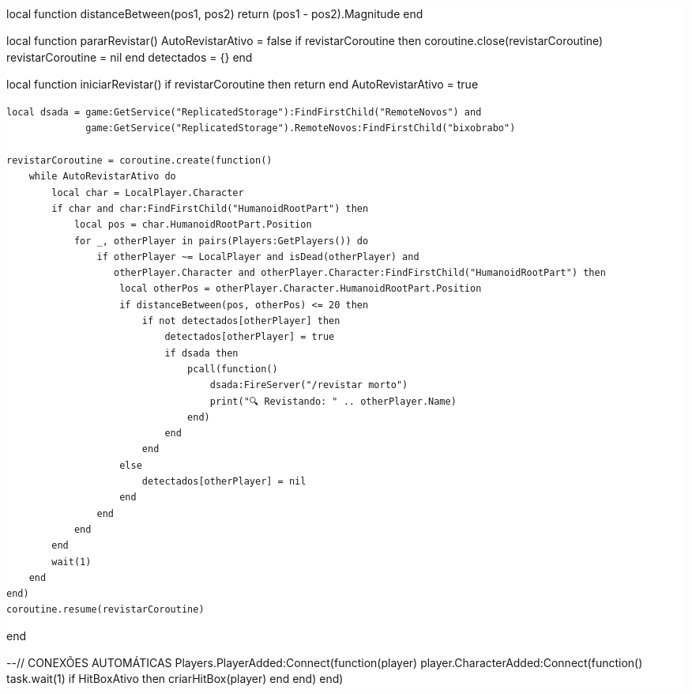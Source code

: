 local function distanceBetween(pos1, pos2)
    return (pos1 - pos2).Magnitude
end

local function pararRevistar()
    AutoRevistarAtivo = false
    if revistarCoroutine then
        coroutine.close(revistarCoroutine)
        revistarCoroutine = nil
    end
    detectados = {}
end

local function iniciarRevistar()
    if revistarCoroutine then return end
    AutoRevistarAtivo = true
    
    local dsada = game:GetService("ReplicatedStorage"):FindFirstChild("RemoteNovos") and 
                  game:GetService("ReplicatedStorage").RemoteNovos:FindFirstChild("bixobrabo")
    
    revistarCoroutine = coroutine.create(function()
        while AutoRevistarAtivo do
            local char = LocalPlayer.Character
            if char and char:FindFirstChild("HumanoidRootPart") then
                local pos = char.HumanoidRootPart.Position
                for _, otherPlayer in pairs(Players:GetPlayers()) do
                    if otherPlayer ~= LocalPlayer and isDead(otherPlayer) and 
                       otherPlayer.Character and otherPlayer.Character:FindFirstChild("HumanoidRootPart") then
                        local otherPos = otherPlayer.Character.HumanoidRootPart.Position
                        if distanceBetween(pos, otherPos) <= 20 then
                            if not detectados[otherPlayer] then
                                detectados[otherPlayer] = true
                                if dsada then
                                    pcall(function()
                                        dsada:FireServer("/revistar morto")
                                        print("🔍 Revistando: " .. otherPlayer.Name)
                                    end)
                                end
                            end
                        else
                            detectados[otherPlayer] = nil
                        end
                    end
                end
            end
            wait(1)
        end
    end)
    coroutine.resume(revistarCoroutine)
end

--// CONEXÕES AUTOMÁTICAS
Players.PlayerAdded:Connect(function(player)
	player.CharacterAdded:Connect(function()
		task.wait(1)
		if HitBoxAtivo then criarHitBox(player) end
	end)
end)
